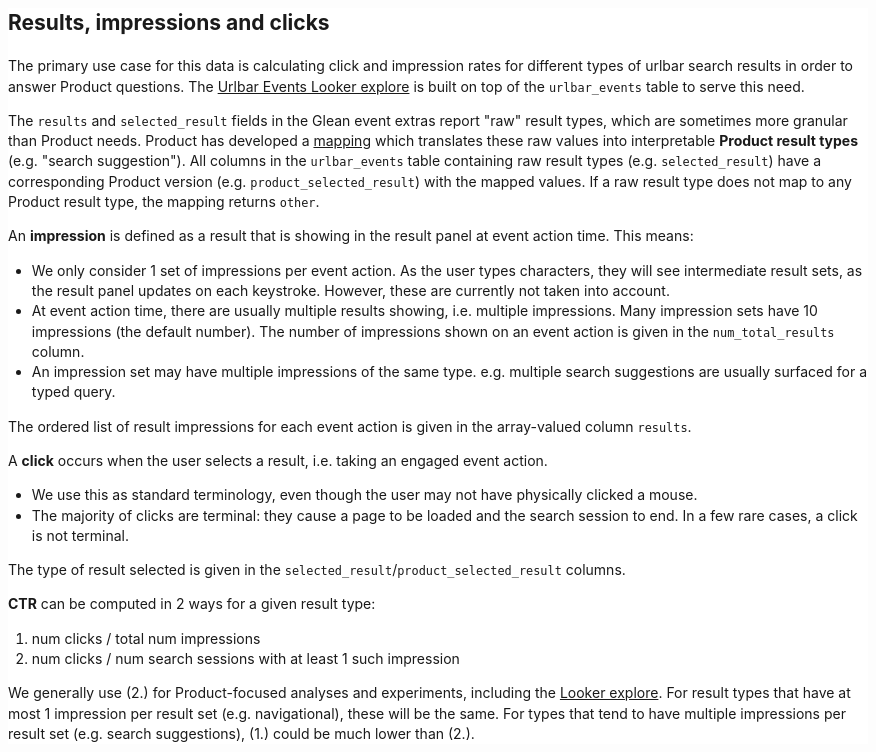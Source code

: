 ## Results, impressions and clicks

The primary use case for this data is calculating click and impression rates
for different types of urlbar search results in order to answer Product questions.
The [Urlbar Events Looker explore](https://mozilla.cloud.looker.com/explore/firefox_desktop/urlbar_events)
is built on top of the `urlbar_events` table to serve this need.

The `results` and `selected_result` fields in the Glean event extras report "raw" result types,
which are sometimes more granular than Product needs.
Product has developed a
[mapping](https://github.com/mozilla/bigquery-etl/blob/main/sql/mozfun/norm/result_type_to_product_name/udf.sql)
which translates these raw values into interpretable **Product result types** (e.g. "search suggestion").
All columns in the `urlbar_events` table containing raw result types (e.g. `selected_result`)
have a corresponding Product version (e.g. `product_selected_result`) with the mapped values.
If a raw result type does not map to any Product result type, the mapping returns `other`.

An **impression** is defined as a result that is showing in the result panel at event action time.
This means:

- We only consider 1 set of impressions per event action. As the user types characters,
  they will see intermediate result sets, as the result panel updates on each keystroke.
  However, these are currently not taken into account.
- At event action time, there are usually multiple results showing, i.e. multiple impressions.
  Many impression sets have 10 impressions (the default number).
  The number of impressions shown on an event action is given in the `num_total_results` column.
- An impression set may have multiple impressions of the same type.
  e.g. multiple search suggestions are usually surfaced for a typed query.

The ordered list of result impressions for each event action is given in the array-valued column `results`.

A **click** occurs when the user selects a result, i.e. taking an engaged event action.

- We use this as standard terminology, even though the user may not have physically clicked a mouse.
- The majority of clicks are terminal: they cause a page to be loaded and the search session to end.
  In a few rare cases, a click is not terminal.

The type of result selected is given in the `selected_result`/`product_selected_result` columns.

**CTR** can be computed in 2 ways for a given result type:

1. num clicks / total num impressions
2. num clicks / num search sessions with at least 1 such impression

We generally use (2.) for Product-focused analyses and experiments, including the
[Looker explore](https://mozilla.cloud.looker.com/explore/firefox_desktop/urlbar_events).
For result types that have at most 1 impression per result set (e.g. navigational),
these will be the same.
For types that tend to have multiple impressions per result set (e.g. search suggestions),
(1.) could be much lower than (2.).
